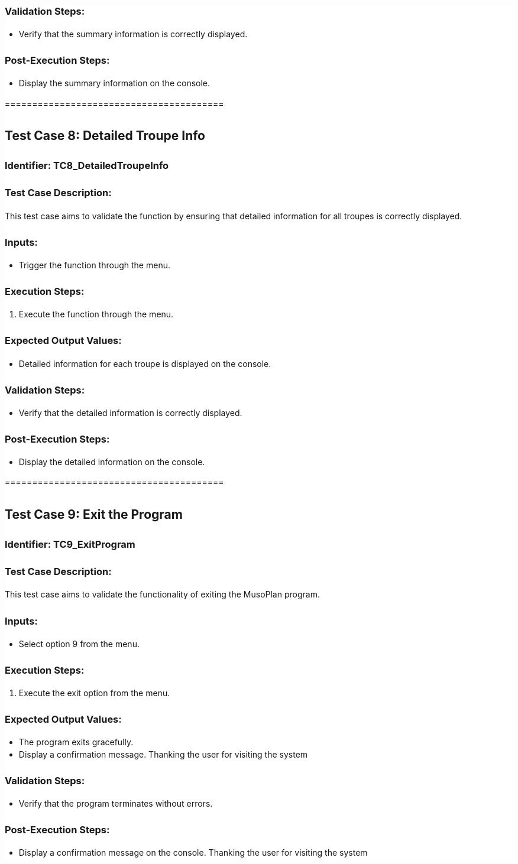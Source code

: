 ### Validation Steps:
- Verify that the summary information is correctly displayed.

### Post-Execution Steps:
- Display the summary information on the console.

========================================

## Test Case 8: Detailed Troupe Info

### Identifier: TC8_DetailedTroupeInfo

### Test Case Description:
This test case aims to validate the function by ensuring that detailed information for all troupes is correctly displayed.

### Inputs:
- Trigger the function through the menu.

### Execution Steps:
1. Execute the function through the menu.

### Expected Output Values:
- Detailed information for each troupe is displayed on the console.

### Validation Steps:
- Verify that the detailed information is correctly displayed.

### Post-Execution Steps:
- Display the detailed information on the console.

========================================

## Test Case 9: Exit the Program

### Identifier: TC9_ExitProgram

### Test Case Description:
This test case aims to validate the functionality of exiting the MusoPlan program.

### Inputs:
- Select option 9 from the menu.

### Execution Steps:
1. Execute the exit option from the menu.

### Expected Output Values:
- The program exits gracefully.
- Display a confirmation message. Thanking the user for visiting the system

### Validation Steps:
- Verify that the program terminates without errors.

### Post-Execution Steps:
- Display a confirmation message on the console. Thanking the user for visiting the system